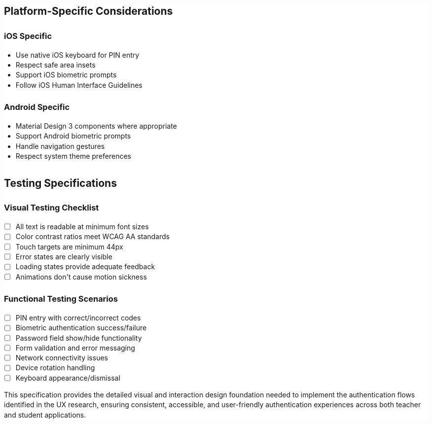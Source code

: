 ## Platform-Specific Considerations

### iOS Specific
- Use native iOS keyboard for PIN entry
- Respect safe area insets
- Support iOS biometric prompts
- Follow iOS Human Interface Guidelines

### Android Specific
- Material Design 3 components where appropriate
- Support Android biometric prompts
- Handle navigation gestures
- Respect system theme preferences

## Testing Specifications

### Visual Testing Checklist
- [ ] All text is readable at minimum font sizes
- [ ] Color contrast ratios meet WCAG AA standards
- [ ] Touch targets are minimum 44px
- [ ] Error states are clearly visible
- [ ] Loading states provide adequate feedback
- [ ] Animations don't cause motion sickness

### Functional Testing Scenarios
- [ ] PIN entry with correct/incorrect codes
- [ ] Biometric authentication success/failure
- [ ] Password field show/hide functionality
- [ ] Form validation and error messaging
- [ ] Network connectivity issues
- [ ] Device rotation handling
- [ ] Keyboard appearance/dismissal

This specification provides the detailed visual and interaction design foundation needed to implement the authentication flows identified in the UX research, ensuring consistent, accessible, and user-friendly authentication experiences across both teacher and student applications.